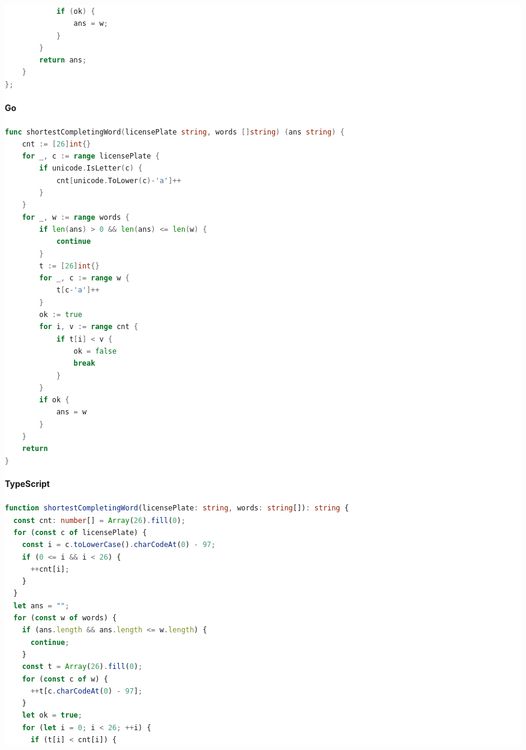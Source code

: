 ```cpp
            if (ok) {
                ans = w;
            }
        }
        return ans;
    }
};
```

#### Go

```go
func shortestCompletingWord(licensePlate string, words []string) (ans string) {
	cnt := [26]int{}
	for _, c := range licensePlate {
		if unicode.IsLetter(c) {
			cnt[unicode.ToLower(c)-'a']++
		}
	}
	for _, w := range words {
		if len(ans) > 0 && len(ans) <= len(w) {
			continue
		}
		t := [26]int{}
		for _, c := range w {
			t[c-'a']++
		}
		ok := true
		for i, v := range cnt {
			if t[i] < v {
				ok = false
				break
			}
		}
		if ok {
			ans = w
		}
	}
	return
}
```

#### TypeScript

```ts
function shortestCompletingWord(licensePlate: string, words: string[]): string {
  const cnt: number[] = Array(26).fill(0);
  for (const c of licensePlate) {
    const i = c.toLowerCase().charCodeAt(0) - 97;
    if (0 <= i && i < 26) {
      ++cnt[i];
    }
  }
  let ans = "";
  for (const w of words) {
    if (ans.length && ans.length <= w.length) {
      continue;
    }
    const t = Array(26).fill(0);
    for (const c of w) {
      ++t[c.charCodeAt(0) - 97];
    }
    let ok = true;
    for (let i = 0; i < 26; ++i) {
      if (t[i] < cnt[i]) {
```